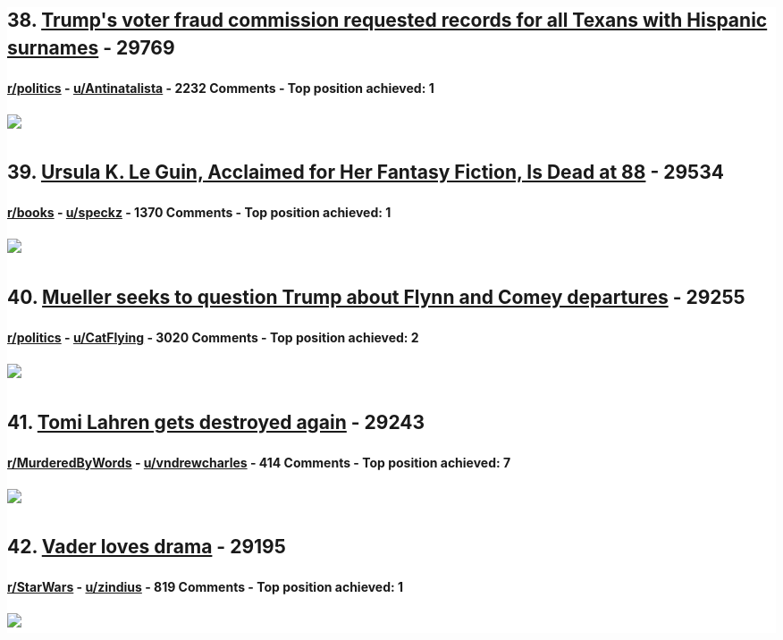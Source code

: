 ## 38. [Trump's voter fraud commission requested records for all Texans with Hispanic surnames](http://reddit.com/r/politics/comments/7sdxei/trumps_voter_fraud_commission_requested_records/) - 29769
#### [r/politics](http://reddit.com/r/politics) - [u/Antinatalista](http://reddit.com/u/Antinatalista) - 2232 Comments - Top position achieved: 1

<a href="http://www.independent.co.uk/news/world/americas/us-politics/trump-voter-fraud-commission-hispanic-names-texas-request-a8173451.html"><img src="https://b.thumbs.redditmedia.com/Y1uYFgIsXFX2OEG1vxwToqghUrc-4FWCaK4GMYCiuXg.jpg"></img></a>

## 39. [Ursula K. Le Guin, Acclaimed for Her Fantasy Fiction, Is Dead at 88](http://reddit.com/r/books/comments/7si8ul/ursula_k_le_guin_acclaimed_for_her_fantasy/) - 29534
#### [r/books](http://reddit.com/r/books) - [u/speckz](http://reddit.com/u/speckz) - 1370 Comments - Top position achieved: 1

<a href="https://www.nytimes.com/2018/01/23/obituaries/ursula-k-le-guin-acclaimed-for-her-fantasy-fiction-is-dead-at-88.html"><img src="https://b.thumbs.redditmedia.com/5EgNhW-Pcg9QnyY18JEdXUgAKY_44KE1ylLmrQw4tio.jpg"></img></a>

## 40. [Mueller seeks to question Trump about Flynn and Comey departures](http://reddit.com/r/politics/comments/7shmiy/mueller_seeks_to_question_trump_about_flynn_and/) - 29255
#### [r/politics](http://reddit.com/r/politics) - [u/CatFlying](http://reddit.com/u/CatFlying) - 3020 Comments - Top position achieved: 2

<a href="https://www.washingtonpost.com/politics/mueller-seeks-to-question-trump-about-flynn-and-comey-departures/2018/01/23/e6652db6-0068-11e8-9d31-d72cf78dbeee_story.html"><img src="https://a.thumbs.redditmedia.com/e4-YcLlAlG6RniKR6I1bZrKbj3g5u77S3g2j-7AiKI8.jpg"></img></a>

## 41. [Tomi Lahren gets destroyed again](http://reddit.com/r/MurderedByWords/comments/7sgmdb/tomi_lahren_gets_destroyed_again/) - 29243
#### [r/MurderedByWords](http://reddit.com/r/MurderedByWords) - [u/vndrewcharles](http://reddit.com/u/vndrewcharles) - 414 Comments - Top position achieved: 7

<a href="https://i.imgur.com/cjQy5yL.jpg"><img src="https://b.thumbs.redditmedia.com/FKBRSgQioJ31kIwojYNQuuTd4clvU1tKAxxZ3GgaRLk.jpg"></img></a>

## 42. [Vader loves drama](http://reddit.com/r/StarWars/comments/7sbnei/vader_loves_drama/) - 29195
#### [r/StarWars](http://reddit.com/r/StarWars) - [u/zindius](http://reddit.com/u/zindius) - 819 Comments - Top position achieved: 1

<a href="https://imgur.com/OIR3PEV"><img src="https://b.thumbs.redditmedia.com/UelXFJTssLc2RY5zPOZkRZyChKHfBsHU5JHAx2dQI0M.jpg"></img></a>
